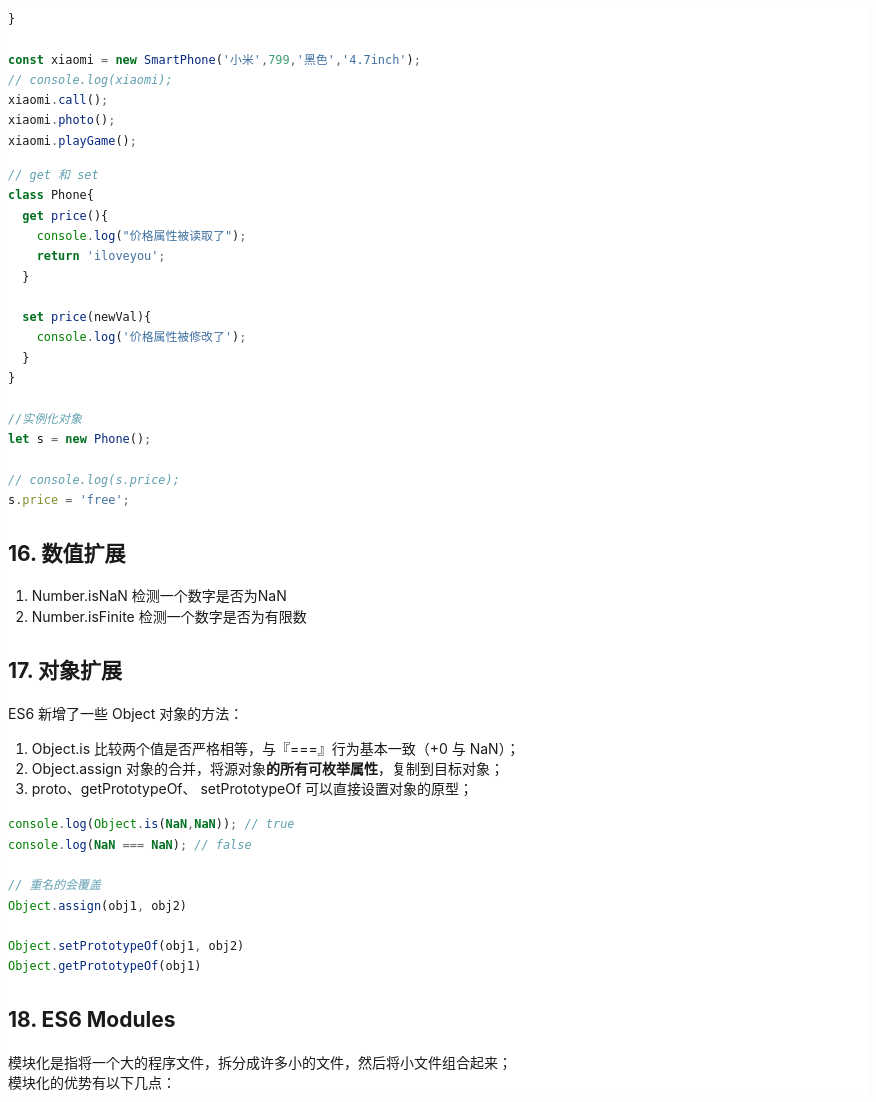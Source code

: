```javascript
}

const xiaomi = new SmartPhone('小米',799,'黑色','4.7inch');
// console.log(xiaomi);
xiaomi.call();
xiaomi.photo();
xiaomi.playGame();
```
```javascript
// get 和 set  
class Phone{
  get price(){
    console.log("价格属性被读取了");
    return 'iloveyou';
  }

  set price(newVal){
    console.log('价格属性被修改了');
  }
}

//实例化对象
let s = new Phone();

// console.log(s.price);
s.price = 'free';
```
## 16. 数值扩展

1. Number.isNaN 检测一个数字是否为NaN
2. Number.isFinite 检测一个数字是否为有限数
## 17. 对象扩展
ES6 新增了一些 Object 对象的方法：

1. Object.is 比较两个值是否严格相等，与『===』行为基本一致（+0 与 NaN）；
2. Object.assign 对象的合并，将源对象**的所有可枚举属性**，复制到目标对象；
3. proto、getPrototypeOf、 setPrototypeOf 可以直接设置对象的原型；
```javascript
console.log(Object.is(NaN,NaN)); // true
console.log(NaN === NaN); // false

// 重名的会覆盖
Object.assign(obj1, obj2)

Object.setPrototypeOf(obj1, obj2)
Object.getPrototypeOf(obj1)
```

## 18. ES6 Modules
模块化是指将一个大的程序文件，拆分成许多小的文件，然后将小文件组合起来；  
模块化的优势有以下几点：
